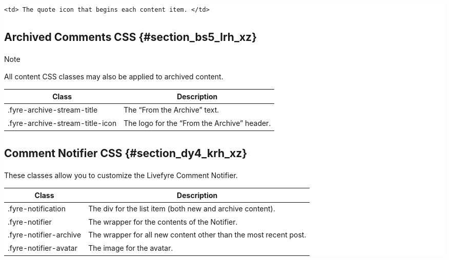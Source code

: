     <td> The quote icon that begins each content item. </td> 
   </tr> 
  </tbody> 
 </tgroup> 
</table>

## Archived Comments CSS {#section_bs5_lrh_xz}

>[!NOTE]
>
>All content CSS classes may also be applied to archived content.
<table id="table_i1m_bnl_wz"> 
 <tgroup cols="2"> 
  <colspec colnum="1" colname="col1" /> 
  <colspec colnum="2" colname="col2" /> 
  <thead> 
   <tr> 
    <th class="entry"> Class </th> 
    <th class="entry"> Description </th> 
   </tr> 
  </thead> 
  <tbody> 
   <tr> 
    <td> .fyre-archive-stream-title </td> 
    <td> The “From the Archive” text. </td> 
   </tr> 
   <tr> 
    <td> .fyre-archive-stream-title-icon </td> 
    <td> The logo for the “From the Archive” header. </td> 
   </tr> 
  </tbody> 
 </tgroup> 
</table>

## Comment Notifier CSS {#section_dy4_krh_xz}

These classes allow you to customize the Livefyre Comment Notifier.

<table id="table_k1m_bnl_wz"> 
 <tgroup cols="2"> 
  <colspec colnum="1" colname="col1" /> 
  <colspec colnum="2" colname="col2" /> 
  <thead> 
   <tr> 
    <th class="entry"> Class </th> 
    <th class="entry"> Description </th> 
   </tr> 
  </thead> 
  <tbody> 
   <tr> 
    <td> .fyre-notification </td> 
    <td> The div for the list item (both new and archive content). </td> 
   </tr> 
   <tr> 
    <td> .fyre-notifier </td> 
    <td> The wrapper for the contents of the Notifier. </td> 
   </tr> 
   <tr> 
    <td> .fyre-notifier-archive </td> 
    <td> The wrapper for all new content other than the most recent post. </td> 
   </tr> 
   <tr> 
    <td> .fyre-notifier-avatar </td> 
    <td> The image for the avatar. </td> 